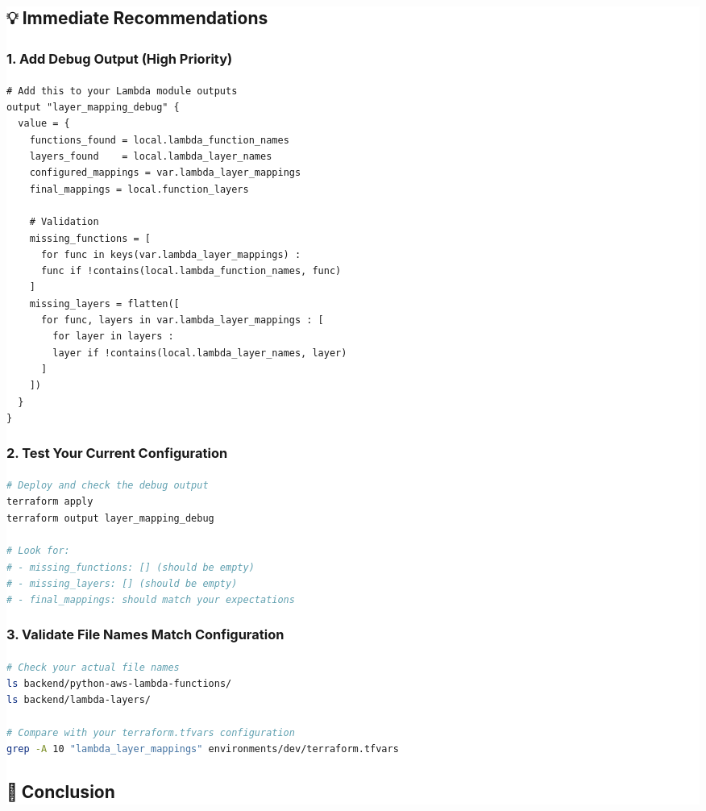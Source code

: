## 💡 **Immediate Recommendations**

### **1. Add Debug Output (High Priority)**
```hcl
# Add this to your Lambda module outputs
output "layer_mapping_debug" {
  value = {
    functions_found = local.lambda_function_names
    layers_found    = local.lambda_layer_names
    configured_mappings = var.lambda_layer_mappings
    final_mappings = local.function_layers
    
    # Validation
    missing_functions = [
      for func in keys(var.lambda_layer_mappings) :
      func if !contains(local.lambda_function_names, func)
    ]
    missing_layers = flatten([
      for func, layers in var.lambda_layer_mappings : [
        for layer in layers :
        layer if !contains(local.lambda_layer_names, layer)
      ]
    ])
  }
}
```

### **2. Test Your Current Configuration**
```bash
# Deploy and check the debug output
terraform apply
terraform output layer_mapping_debug

# Look for:
# - missing_functions: [] (should be empty)
# - missing_layers: [] (should be empty)
# - final_mappings: should match your expectations
```

### **3. Validate File Names Match Configuration**
```bash
# Check your actual file names
ls backend/python-aws-lambda-functions/
ls backend/lambda-layers/

# Compare with your terraform.tfvars configuration
grep -A 10 "lambda_layer_mappings" environments/dev/terraform.tfvars
```

## 🎯 **Conclusion**
